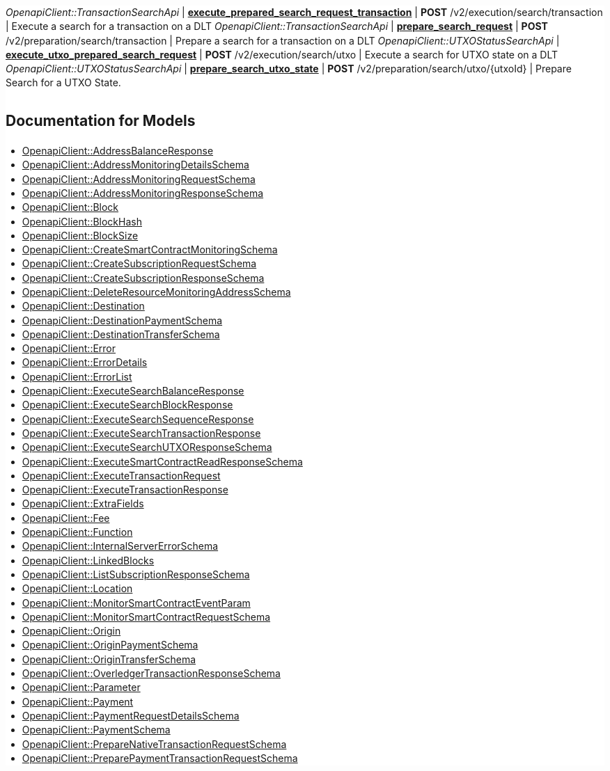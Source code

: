 *OpenapiClient::TransactionSearchApi* | [**execute_prepared_search_request_transaction**](docs/TransactionSearchApi.md#execute_prepared_search_request_transaction) | **POST** /v2/execution/search/transaction | Execute a search for a transaction on a DLT
*OpenapiClient::TransactionSearchApi* | [**prepare_search_request**](docs/TransactionSearchApi.md#prepare_search_request) | **POST** /v2/preparation/search/transaction | Prepare a search for a transaction on a DLT
*OpenapiClient::UTXOStatusSearchApi* | [**execute_utxo_prepared_search_request**](docs/UTXOStatusSearchApi.md#execute_utxo_prepared_search_request) | **POST** /v2/execution/search/utxo | Execute a search for UTXO state on a DLT
*OpenapiClient::UTXOStatusSearchApi* | [**prepare_search_utxo_state**](docs/UTXOStatusSearchApi.md#prepare_search_utxo_state) | **POST** /v2/preparation/search/utxo/{utxoId} | Prepare Search for a UTXO State.


## Documentation for Models

 - [OpenapiClient::AddressBalanceResponse](docs/AddressBalanceResponse.md)
 - [OpenapiClient::AddressMonitoringDetailsSchema](docs/AddressMonitoringDetailsSchema.md)
 - [OpenapiClient::AddressMonitoringRequestSchema](docs/AddressMonitoringRequestSchema.md)
 - [OpenapiClient::AddressMonitoringResponseSchema](docs/AddressMonitoringResponseSchema.md)
 - [OpenapiClient::Block](docs/Block.md)
 - [OpenapiClient::BlockHash](docs/BlockHash.md)
 - [OpenapiClient::BlockSize](docs/BlockSize.md)
 - [OpenapiClient::CreateSmartContractMonitoringSchema](docs/CreateSmartContractMonitoringSchema.md)
 - [OpenapiClient::CreateSubscriptionRequestSchema](docs/CreateSubscriptionRequestSchema.md)
 - [OpenapiClient::CreateSubscriptionResponseSchema](docs/CreateSubscriptionResponseSchema.md)
 - [OpenapiClient::DeleteResourceMonitoringAddressSchema](docs/DeleteResourceMonitoringAddressSchema.md)
 - [OpenapiClient::Destination](docs/Destination.md)
 - [OpenapiClient::DestinationPaymentSchema](docs/DestinationPaymentSchema.md)
 - [OpenapiClient::DestinationTransferSchema](docs/DestinationTransferSchema.md)
 - [OpenapiClient::Error](docs/Error.md)
 - [OpenapiClient::ErrorDetails](docs/ErrorDetails.md)
 - [OpenapiClient::ErrorList](docs/ErrorList.md)
 - [OpenapiClient::ExecuteSearchBalanceResponse](docs/ExecuteSearchBalanceResponse.md)
 - [OpenapiClient::ExecuteSearchBlockResponse](docs/ExecuteSearchBlockResponse.md)
 - [OpenapiClient::ExecuteSearchSequenceResponse](docs/ExecuteSearchSequenceResponse.md)
 - [OpenapiClient::ExecuteSearchTransactionResponse](docs/ExecuteSearchTransactionResponse.md)
 - [OpenapiClient::ExecuteSearchUTXOResponseSchema](docs/ExecuteSearchUTXOResponseSchema.md)
 - [OpenapiClient::ExecuteSmartContractReadResponseSchema](docs/ExecuteSmartContractReadResponseSchema.md)
 - [OpenapiClient::ExecuteTransactionRequest](docs/ExecuteTransactionRequest.md)
 - [OpenapiClient::ExecuteTransactionResponse](docs/ExecuteTransactionResponse.md)
 - [OpenapiClient::ExtraFields](docs/ExtraFields.md)
 - [OpenapiClient::Fee](docs/Fee.md)
 - [OpenapiClient::Function](docs/Function.md)
 - [OpenapiClient::InternalServerErrorSchema](docs/InternalServerErrorSchema.md)
 - [OpenapiClient::LinkedBlocks](docs/LinkedBlocks.md)
 - [OpenapiClient::ListSubscriptionResponseSchema](docs/ListSubscriptionResponseSchema.md)
 - [OpenapiClient::Location](docs/Location.md)
 - [OpenapiClient::MonitorSmartContractEventParam](docs/MonitorSmartContractEventParam.md)
 - [OpenapiClient::MonitorSmartContractRequestSchema](docs/MonitorSmartContractRequestSchema.md)
 - [OpenapiClient::Origin](docs/Origin.md)
 - [OpenapiClient::OriginPaymentSchema](docs/OriginPaymentSchema.md)
 - [OpenapiClient::OriginTransferSchema](docs/OriginTransferSchema.md)
 - [OpenapiClient::OverledgerTransactionResponseSchema](docs/OverledgerTransactionResponseSchema.md)
 - [OpenapiClient::Parameter](docs/Parameter.md)
 - [OpenapiClient::Payment](docs/Payment.md)
 - [OpenapiClient::PaymentRequestDetailsSchema](docs/PaymentRequestDetailsSchema.md)
 - [OpenapiClient::PaymentSchema](docs/PaymentSchema.md)
 - [OpenapiClient::PrepareNativeTransactionRequestSchema](docs/PrepareNativeTransactionRequestSchema.md)
 - [OpenapiClient::PreparePaymentTransactionRequestSchema](docs/PreparePaymentTransactionRequestSchema.md)